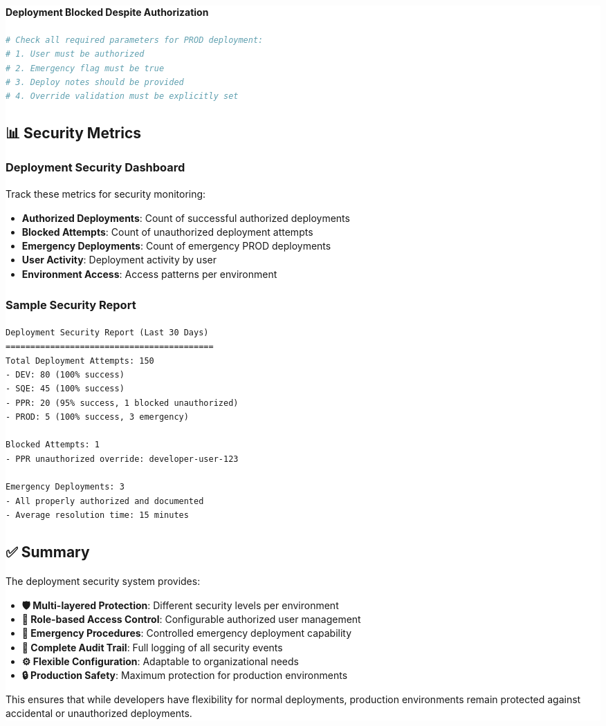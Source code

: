 #### Deployment Blocked Despite Authorization
```bash
# Check all required parameters for PROD deployment:
# 1. User must be authorized
# 2. Emergency flag must be true
# 3. Deploy notes should be provided
# 4. Override validation must be explicitly set
```

## 📊 Security Metrics

### Deployment Security Dashboard

Track these metrics for security monitoring:

- **Authorized Deployments**: Count of successful authorized deployments
- **Blocked Attempts**: Count of unauthorized deployment attempts
- **Emergency Deployments**: Count of emergency PROD deployments
- **User Activity**: Deployment activity by user
- **Environment Access**: Access patterns per environment

### Sample Security Report

```
Deployment Security Report (Last 30 Days)
==========================================
Total Deployment Attempts: 150
- DEV: 80 (100% success)
- SQE: 45 (100% success)
- PPR: 20 (95% success, 1 blocked unauthorized)
- PROD: 5 (100% success, 3 emergency)

Blocked Attempts: 1
- PPR unauthorized override: developer-user-123

Emergency Deployments: 3
- All properly authorized and documented
- Average resolution time: 15 minutes
```

## ✅ Summary

The deployment security system provides:

- **🛡️ Multi-layered Protection**: Different security levels per environment
- **👥 Role-based Access Control**: Configurable authorized user management
- **🚨 Emergency Procedures**: Controlled emergency deployment capability
- **📝 Complete Audit Trail**: Full logging of all security events
- **⚙️ Flexible Configuration**: Adaptable to organizational needs
- **🔒 Production Safety**: Maximum protection for production environments

This ensures that while developers have flexibility for normal deployments, production environments remain protected against accidental or unauthorized deployments.